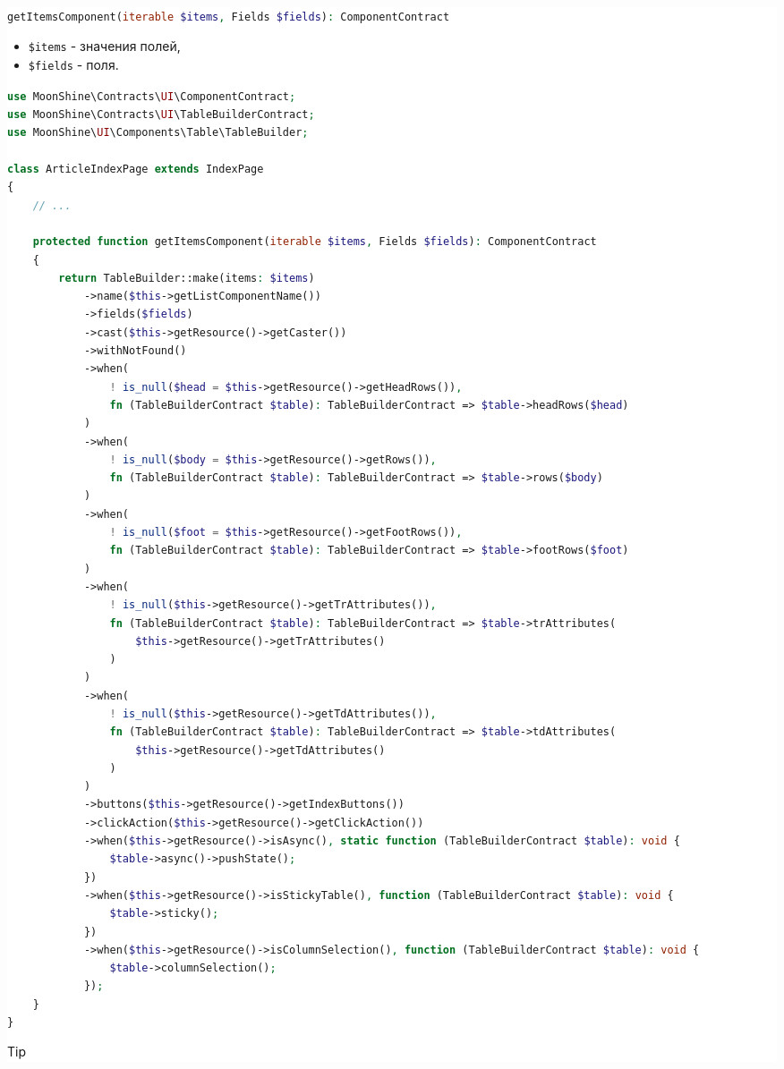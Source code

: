 ```php
getItemsComponent(iterable $items, Fields $fields): ComponentContract
```

- `$items` - значения полей,
- `$fields` - поля.

```php
use MoonShine\Contracts\UI\ComponentContract;
use MoonShine\Contracts\UI\TableBuilderContract;
use MoonShine\UI\Components\Table\TableBuilder;

class ArticleIndexPage extends IndexPage
{
    // ...

    protected function getItemsComponent(iterable $items, Fields $fields): ComponentContract
    {
        return TableBuilder::make(items: $items)
            ->name($this->getListComponentName())
            ->fields($fields)
            ->cast($this->getResource()->getCaster())
            ->withNotFound()
            ->when(
                ! is_null($head = $this->getResource()->getHeadRows()),
                fn (TableBuilderContract $table): TableBuilderContract => $table->headRows($head)
            )
            ->when(
                ! is_null($body = $this->getResource()->getRows()),
                fn (TableBuilderContract $table): TableBuilderContract => $table->rows($body)
            )
            ->when(
                ! is_null($foot = $this->getResource()->getFootRows()),
                fn (TableBuilderContract $table): TableBuilderContract => $table->footRows($foot)
            )
            ->when(
                ! is_null($this->getResource()->getTrAttributes()),
                fn (TableBuilderContract $table): TableBuilderContract => $table->trAttributes(
                    $this->getResource()->getTrAttributes()
                )
            )
            ->when(
                ! is_null($this->getResource()->getTdAttributes()),
                fn (TableBuilderContract $table): TableBuilderContract => $table->tdAttributes(
                    $this->getResource()->getTdAttributes()
                )
            )
            ->buttons($this->getResource()->getIndexButtons())
            ->clickAction($this->getResource()->getClickAction())
            ->when($this->getResource()->isAsync(), static function (TableBuilderContract $table): void {
                $table->async()->pushState();
            })
            ->when($this->getResource()->isStickyTable(), function (TableBuilderContract $table): void {
                $table->sticky();
            })
            ->when($this->getResource()->isColumnSelection(), function (TableBuilderContract $table): void {
                $table->columnSelection();
            });
    }
}
```
> [!TIP]